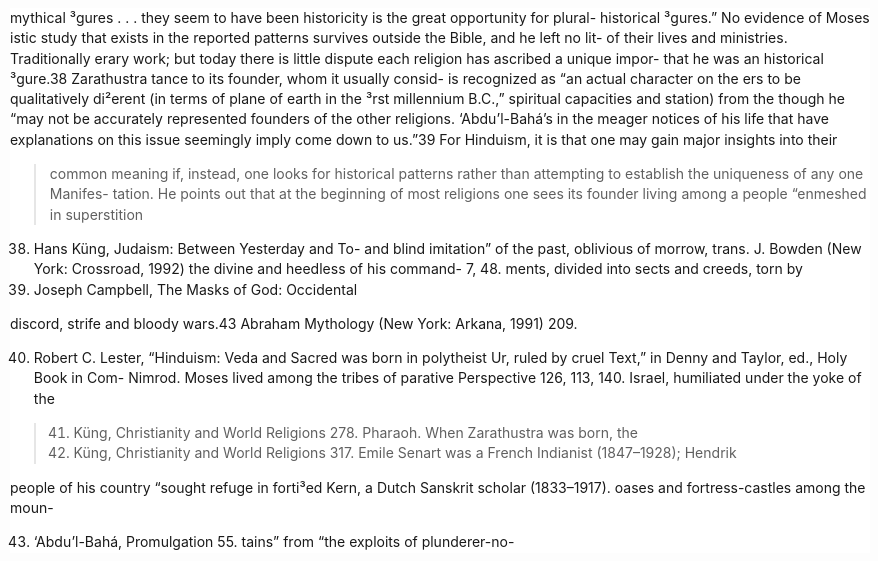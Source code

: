 mythical ³gures . . . they seem to have been                 historicity is the great opportunity for plural-
historical ³gures.” No evidence of Moses                     istic study that exists in the reported patterns
survives outside the Bible, and he left no lit-              of their lives and ministries. Traditionally
erary work; but today there is little dispute                each religion has ascribed a unique impor-
that he was an historical ³gure.38 Zarathustra               tance to its founder, whom it usually consid-
is recognized as “an actual character on the                 ers to be qualitatively di²erent (in terms of
plane of earth in the ³rst millennium B.C.,”                 spiritual capacities and station) from the
though he “may not be accurately represented                 founders of the other religions. ‘Abdu’l-Bahá’s
in the meager notices of his life that have                  explanations on this issue seemingly imply
come down to us.”39 For Hinduism, it is                      that one may gain major insights into their

> common meaning if, instead, one looks for
> historical patterns rather than attempting to
> establish the uniqueness of any one Manifes-
> tation. He points out that at the beginning
> of most religions one sees its founder living
> among a people “enmeshed in superstition
38. Hans Küng, Judaism: Between Yesterday and To-        and blind imitation” of the past, oblivious of
morrow, trans. J. Bowden (New York: Crossroad, 1992)         the divine and heedless of his command-
7, 48.                                                       ments, divided into sects and creeds, torn by
39. Joseph Campbell, The Masks of God: Occidental

discord, strife and bloody wars.43 Abraham
Mythology (New York: Arkana, 1991) 209.

40. Robert C. Lester, “Hinduism: Veda and Sacred         was born in polytheist Ur, ruled by cruel
Text,” in Denny and Taylor, ed., Holy Book in Com-           Nimrod. Moses lived among the tribes of
parative Perspective 126, 113, 140.                          Israel, humiliated under the yoke of the

> 41. Küng, Christianity and World Religions 278.          Pharaoh. When Zarathustra was born, the
> 42. Küng, Christianity and World Religions 317. Emile
Senart was a French Indianist (1847–1928); Hendrik

people of his country “sought refuge in forti³ed
Kern, a Dutch Sanskrit scholar (1833–1917).                  oases and fortress-castles among the moun-

43. ‘Abdu’l-Bahá, Promulgation 55.                       tains” from “the exploits of plunderer-no-
